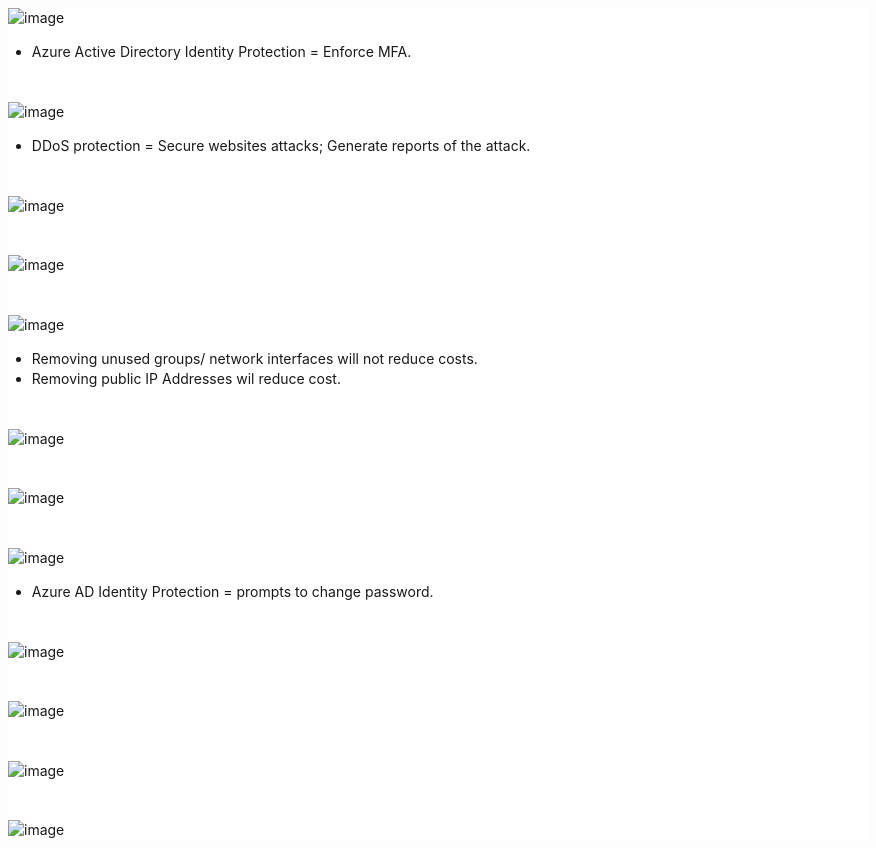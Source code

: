 #

<img width="1271" alt="image" src="https://github.com/jefftsui1/Cybersecurity-Home-Labs/assets/46698661/eaf33071-5bab-4d1c-ba7f-44fe2db2af00">

- Azure Active Directory Identity Protection = Enforce MFA.

#

<img width="1272" alt="image" src="https://github.com/jefftsui1/Cybersecurity-Home-Labs/assets/46698661/3b9db3fa-728c-4b4f-8262-82b60dfafb79">

- DDoS protection = Secure websites attacks; Generate reports of the attack.

#

<img width="1261" alt="image" src="https://github.com/jefftsui1/Cybersecurity-Home-Labs/assets/46698661/e3dadc8b-c430-43e2-8e12-d251f7b6dd7e">

#

<img width="1269" alt="image" src="https://github.com/jefftsui1/Cybersecurity-Home-Labs/assets/46698661/fa5cc4e3-20c8-4c2b-80c4-ddc18c772a0a">

#

<img width="1275" alt="image" src="https://github.com/jefftsui1/Cybersecurity-Home-Labs/assets/46698661/c19e22cc-fd53-43f8-8119-cc63f179ca70">

- Removing unused groups/ network interfaces will not reduce costs.
- Removing public IP Addresses wil reduce cost.

#

<img width="1272" alt="image" src="https://github.com/jefftsui1/Cybersecurity-Home-Labs/assets/46698661/9b325e28-17dd-448c-9132-24c8ad93aab9">

#

<img width="1273" alt="image" src="https://github.com/jefftsui1/Cybersecurity-Home-Labs/assets/46698661/7031b5ad-995d-455a-b1fa-e041e901c8c8">

#

<img width="1274" alt="image" src="https://github.com/jefftsui1/Cybersecurity-Home-Labs/assets/46698661/cc3f0815-1fb6-41c8-a77c-bb4946693ffa">

- Azure AD Identity Protection = prompts to change password.

#

<img width="1272" alt="image" src="https://github.com/jefftsui1/Cybersecurity-Home-Labs/assets/46698661/b80d6bab-80e7-4c40-a008-7281916ef772">

#

<img width="1267" alt="image" src="https://github.com/jefftsui1/Cybersecurity-Home-Labs/assets/46698661/965a13f0-cbdc-40a5-9c07-49f0241c9a8f">

#

<img width="1271" alt="image" src="https://github.com/jefftsui1/Cybersecurity-Home-Labs/assets/46698661/e6433d72-71e0-4088-87d2-8960ebfb0268">

#

<img width="1266" alt="image" src="https://github.com/jefftsui1/Cybersecurity-Home-Labs/assets/46698661/8b4bf73d-ad61-4ced-8a8d-ee9262b50696">
